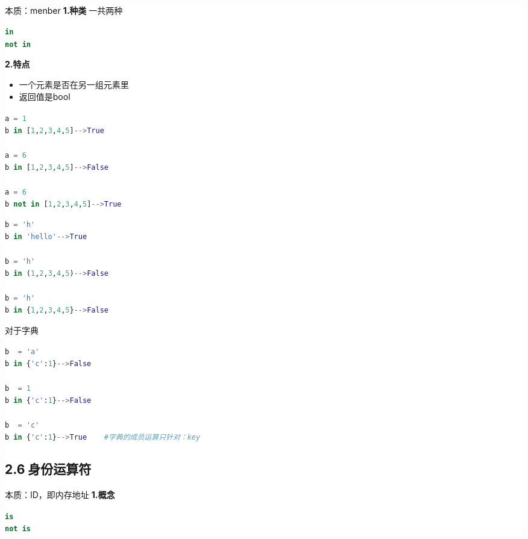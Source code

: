 本质：menber
**1.种类**
一共两种

```py
in
not in
```

**2.特点**

- 一个元素是否在另一组元素里
- 返回值是bool

```py
a = 1
b in [1,2,3,4,5]-->True

a = 6
b in [1,2,3,4,5]-->False

a = 6
b not in [1,2,3,4,5]-->True
```

```py
b = 'h'
b in 'hello'-->True

b = 'h'
b in (1,2,3,4,5)-->False

b = 'h'
b in {1,2,3,4,5}-->False
```

对于字典

```py
b  = 'a'
b in {'c':1}-->False

b  = 1
b in {'c':1}-->False

b  = 'c'
b in {'c':1}-->True    #字典的成员运算只针对：key
```



## 2.6 身份运算符

本质：ID，即内存地址
**1.概念**

```py
is
not is
```
